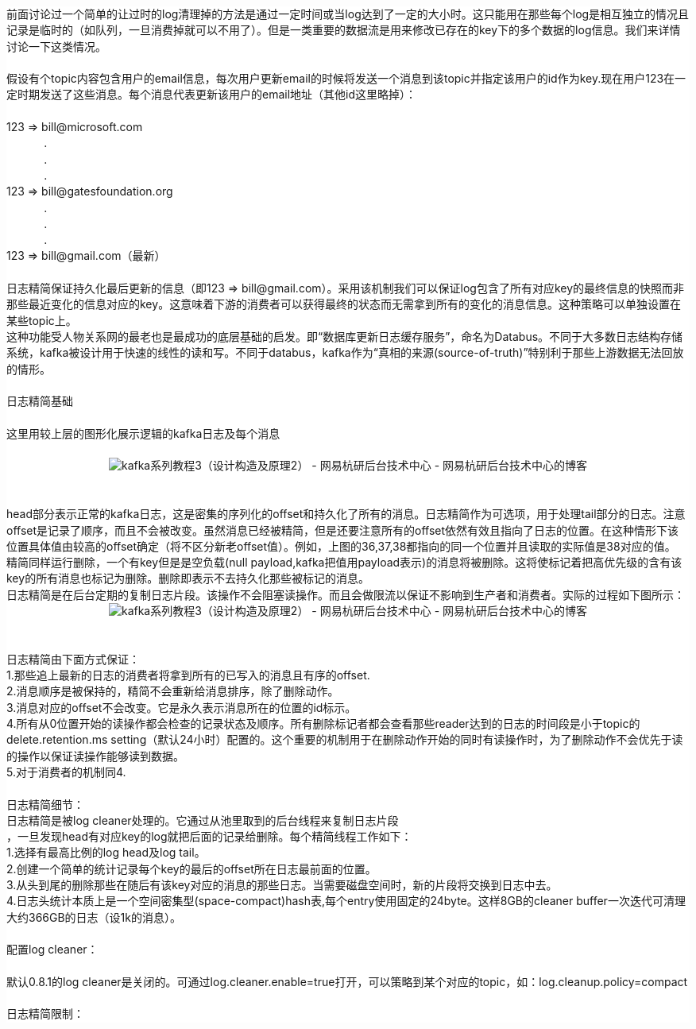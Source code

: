 <div><span></span>前面讨论过一个简单的让过时的log清理掉的方法是通过一定时间或当log达到了一定的大小时。这只能用在那些每个log是相互独立的情况且记录是临时的（如队列，一旦消费掉就可以不用了）。但是一类重要的数据流是用来修改已存在的key下的多个数据的log信息。我们来详情讨论一下这类情况。</div>
<div><br></div>
<div><span></span>假设有个topic内容包含用户的email信息，每次用户更新email的时候将发送一个消息到该topic并指定该用户的id作为key.现在用户123在一定时期发送了这些消息。每个消息代表更新该用户的email地址（其他id这里略掉）：</div>
<div><br></div>
<div>123 =&gt; bill@microsoft.com</div>
<div>            .</div>
<div>            .</div>
<div>            .</div>
<div>123 =&gt; bill@gatesfoundation.org</div>
<div>            .</div>
<div>            .</div>
<div>            .</div>
<div>123 =&gt; bill@gmail.com（最新）</div>
<div><br></div>
<div><span></span>日志精简保证持久化最后更新的信息（即123 =&gt; bill@gmail.com）。采用该机制我们可以保证log包含了所有对应key的最终信息的快照而非那些最近变化的信息对应的key。这意味着下游的消费者可以获得最终的状态而无需拿到所有的变化的消息信息。这种策略可以单独设置在某些topic上。</div>
<div><span></span>这种功能受人物关系网的最老也是最成功的底层基础的启发。即“数据库更新日志缓存服务”，命名为Databus。不同于大多数日志结构存储系统，kafka被设计用于快速的线性的读和写。不同于databus，kafka作为“真相的来源(source-of-truth)”特别利于那些上游数据无法回放的情形。</div>
<div><br></div>
<div>日志精简基础</div>
<div><br></div>
<div>这里用较上层的图形化展示逻辑的kafka日志及每个消息</div>
<div><br></div>
<div>
<div style="text-align:center;"><img alt="kafka系列教程3（设计构造及原理2） - 网易杭研后台技术中心 - 网易杭研后台技术中心的博客" src="http://img2.ph.126.net/rJiErpIT0DbLnrua2Qx90A==/873698327810193119.png" style="border:0px;"></div>
 </div>
<div><br></div>
<div><span></span>head部分表示正常的kafka日志，这是密集的序列化的offset和持久化了所有的消息。日志精简作为可选项，用于处理tail部分的日志。注意offset是记录了顺序，而且不会被改变。虽然消息已经被精简，但是还要注意所有的offset依然有效且指向了日志的位置。在这种情形下该位置具体值由较高的offset确定（将不区分新老offset值）。例如，上图的36,37,38都指向的同一个位置并且读取的实际值是38对应的值。</div>
<div><span></span>精简同样运行删除，一个有key但是是空负载(null payload,kafka把值用payload表示)的消息将被删除。这将使标记着把高优先级的含有该key的所有消息也标记为删除。删除即表示不去持久化那些被标记的消息。</div>
<div><span></span>日志精简是在后台定期的复制日志片段。该操作不会阻塞读操作。而且会做限流以保证不影响到生产者和消费者。实际的过程如下图所示：</div>
<div>
<div style="text-align:center;"><img alt="kafka系列教程3（设计构造及原理2） - 网易杭研后台技术中心 - 网易杭研后台技术中心的博客" src="http://img1.ph.126.net/c6qsKUJy1bY2kQKvTvEZQw==/2679078828432204415.png" style="border:0px;"></div>
 </div>
<div><br></div>
<div>日志精简由下面方式保证：</div>
<div>1.那些追上最新的日志的消费者将拿到所有的已写入的消息且有序的offset.</div>
<div>2.消息顺序是被保持的，精简不会重新给消息排序，除了删除动作。</div>
<div>3.消息对应的offset不会改变。它是永久表示消息所在的位置的id标示。</div>
<div>4.所有从0位置开始的读操作都会检查的记录状态及顺序。所有删除标记者都会查看那些reader达到的日志的时间段是小于topic的delete.retention.ms setting（默认24小时）配置的。这个重要的机制用于在删除动作开始的同时有读操作时，为了删除动作不会优先于读的操作以保证读操作能够读到数据。</div>
<div>5.对于消费者的机制同4.</div>
<div><br></div>
<div>日志精简细节：</div>
<div>日志精简是被log cleaner处理的。它通过从池里取到的后台线程来复制日志片段</div>
<div>，一旦发现head有对应key的log就把后面的记录给删除。每个精简线程工作如下：</div>
<div>1.选择有最高比例的log head及log tail。</div>
<div>2.创建一个简单的统计记录每个key的最后的offset所在日志最前面的位置。</div>
<div>3.从头到尾的删除那些在随后有该key对应的消息的那些日志。当需要磁盘空间时，新的片段将交换到日志中去。</div>
<div>4.日志头统计本质上是一个空间密集型(space-compact)hash表,每个entry使用固定的24byte。这样8GB的cleaner buffer一次迭代可清理大约366GB的日志（设1k的消息）。</div>
<div><br></div>
<div>配置log cleaner：</div>
<div><br></div>
<div>默认0.8.1的log cleaner是关闭的。可通过log.cleaner.enable=true打开，可以策略到某个对应的topic，如：log.cleanup.policy=compact</div>
<div><br></div>
<div>日志精简限制：</div>